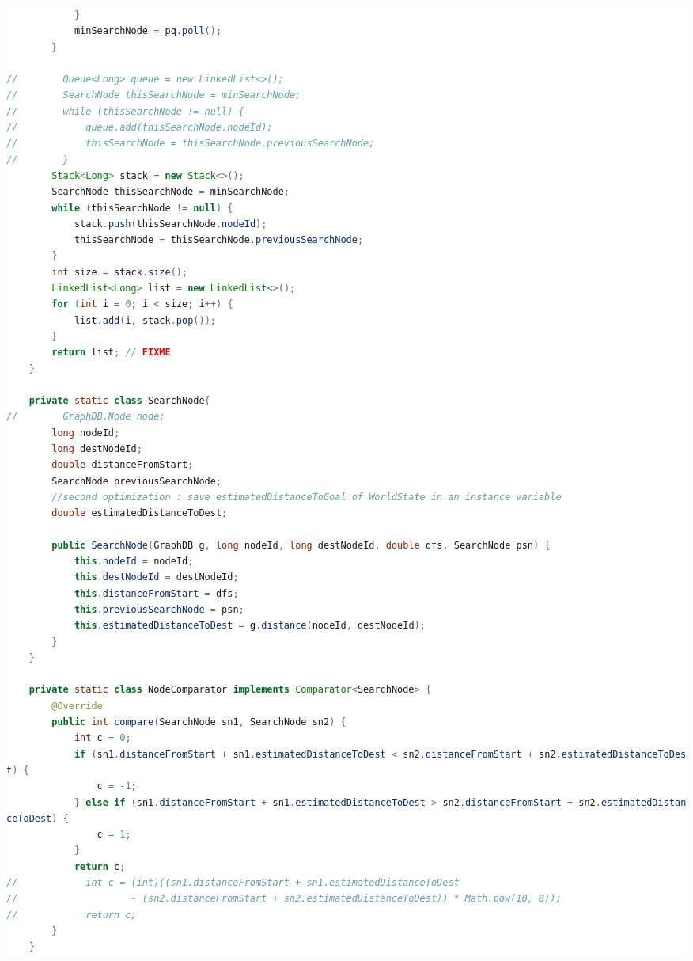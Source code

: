 ```java
            }
            minSearchNode = pq.poll();
        }

//        Queue<Long> queue = new LinkedList<>();
//        SearchNode thisSearchNode = minSearchNode;
//        while (thisSearchNode != null) {
//            queue.add(thisSearchNode.nodeId);
//            thisSearchNode = thisSearchNode.previousSearchNode;
//        }
        Stack<Long> stack = new Stack<>();
        SearchNode thisSearchNode = minSearchNode;
        while (thisSearchNode != null) {
            stack.push(thisSearchNode.nodeId);
            thisSearchNode = thisSearchNode.previousSearchNode;
        }
        int size = stack.size();
        LinkedList<Long> list = new LinkedList<>();
        for (int i = 0; i < size; i++) {
            list.add(i, stack.pop());
        }
        return list; // FIXME
    }

    private static class SearchNode{
//        GraphDB.Node node;
        long nodeId;
        long destNodeId;
        double distanceFromStart;
        SearchNode previousSearchNode;
        //second optimization : save estimatedDistanceToGoal of WorldState in an instance variable
        double estimatedDistanceToDest;

        public SearchNode(GraphDB g, long nodeId, long destNodeId, double dfs, SearchNode psn) {
            this.nodeId = nodeId;
            this.destNodeId = destNodeId;
            this.distanceFromStart = dfs;
            this.previousSearchNode = psn;
            this.estimatedDistanceToDest = g.distance(nodeId, destNodeId);
        }
    }

    private static class NodeComparator implements Comparator<SearchNode> {
        @Override
        public int compare(SearchNode sn1, SearchNode sn2) {
            int c = 0;
            if (sn1.distanceFromStart + sn1.estimatedDistanceToDest < sn2.distanceFromStart + sn2.estimatedDistanceToDest) {
                c = -1;
            } else if (sn1.distanceFromStart + sn1.estimatedDistanceToDest > sn2.distanceFromStart + sn2.estimatedDistanceToDest) {
                c = 1;
            }
            return c;
//            int c = (int)((sn1.distanceFromStart + sn1.estimatedDistanceToDest
//                    - (sn2.distanceFromStart + sn2.estimatedDistanceToDest)) * Math.pow(10, 8));
//            return c;
        }
    }
```